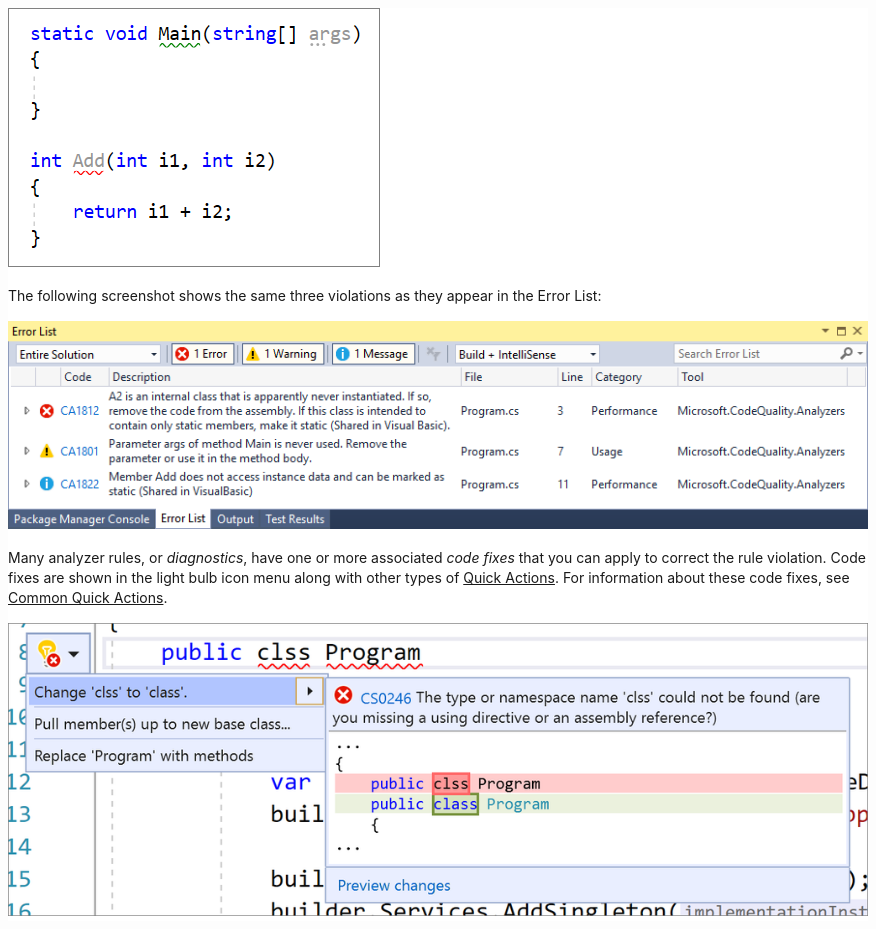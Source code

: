 ![Squiggles in the code editor in Visual Studio](media/diagnostics-severity-colors.png)

The following screenshot shows the same three violations as they appear in the Error List:

![Error, warning, and info violation in Error List](media/diagnostics-severities-in-error-list.png)

Many analyzer rules, or *diagnostics*, have one or more associated *code fixes* that you can apply to correct the rule violation. Code fixes are shown in the light bulb icon menu along with other types of [Quick Actions](../ide/quick-actions.md). For information about these code fixes, see [Common Quick Actions](../ide/quick-actions.md).

![Analyzer violation and Quick Action code fix](../code-quality/media/built-in-analyzer-code-fix.png)
